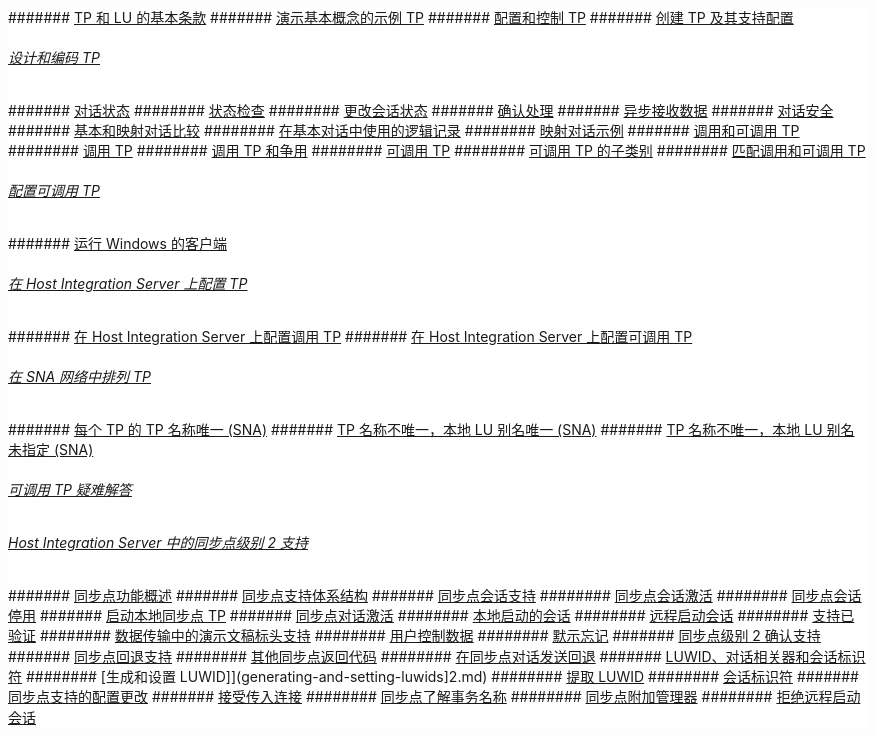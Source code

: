 ####### [TP 和 LU 的基本条款](fundamental-terms-for-tps-and-lus2.md)
####### [演示基本概念的示例 TP](sample-tps-illustrating-fundamental-concepts2.md)
####### [配置和控制 TP](configuring-and-controlling-tps2.md)
####### [创建 TP 及其支持配置](creating-tps-and-their-supporting-configuration2.md)
###### [设计和编码 TP](designing-and-coding-tps2.md)
####### [对话状态](conversation-states1.md)
######## [状态检查](state-checks1.md)
######## [更改会话状态](changing-conversation-states1.md)
####### [确认处理](confirmation-processing2.md)
####### [异步接收数据](receiving-data-asynchronously1.md)
####### [对话安全](conversation-security2.md)
####### [基本和映射对话比较](basic-and-mapped-conversations-compared2.md)
######## [在基本对话中使用的逻辑记录](logical-records-used-in-basic-conversations2.md)
######## [映射对话示例](an-example-of-a-mapped-conversation2.md)
####### [调用和可调用 TP](invoking-and-invokable-tps1.md)
######## [调用 TP](invoking-tps2.md)
######## [调用 TP 和争用](invoking-tps-and-contention1.md)
######## [可调用 TP](invokable-tps2.md)
######## [可调用 TP 的子类别](subcategories-for-invokable-tps2.md)
######## [匹配调用和可调用 TP](matching-invoking-and-invokable-tps1.md)
###### [配置可调用 TP](configuring-invokable-tps1.md)
####### [运行 Windows 的客户端](clients-running-windows1.md)
###### [在 Host Integration Server 上配置 TP](configuring-tps-on-host-integration-server1.md)
####### [在 Host Integration Server 上配置调用 TP](configuring-invoking-tps-on-host-integration-server2.md)
####### [在 Host Integration Server 上配置可调用 TP](configuring-invokable-tps-on-host-integration-server1.md)
###### [在 SNA 网络中排列 TP](arranging-tps-within-an-sna-network2.md)
####### [每个 TP 的 TP 名称唯一 (SNA)](tp-name-unique-for-each-tp-sna-2.md)
####### [TP 名称不唯一，本地 LU 别名唯一 (SNA)](tp-name-not-unique;-local-lu-alias-unique-sna-2.md)
####### [TP 名称不唯一，本地 LU 别名未指定 (SNA)](tp-name-not-unique;-local-lu-alias-unspecified-sna-2.md)
###### [可调用 TP 疑难解答](troubleshooting-for-invokable-tps2.md)
###### [Host Integration Server 中的同步点级别 2 支持](sync-point-level-2-support-in-host-integration-server2.md)
####### [同步点功能概述](sync-point-functional-overview2.md)
####### [同步点支持体系结构](sync-point-support-architecture2.md)
####### [同步点会话支持](sync-point-session-support2.md)
######## [同步点会话激活](sync-point-session-activation2.md)
######## [同步点会话停用](sync-point-session-deactivation1.md)
####### [启动本地同步点 TP](starting-local-sync-point-tps2.md)
####### [同步点对话激活](sync-point-conversation-activation2.md)
######## [本地启动的会话](locally-initiated-conversations1.md)
######## [远程启动会话](remotely-initiated-conversations1.md)
######## [支持已验证](already-verified-support1.md)
######## [数据传输中的演示文稿标头支持](presentation-header-support-in-data-transfers2.md)
######## [用户控制数据](user-control-data2.md)
######## [默示忘记](implied-forget2.md)
####### [同步点级别 2 确认支持](sync-point-level-2-confirm-support1.md)
####### [同步点回退支持](sync-point-backout-support1.md)
######## [其他同步点返回代码](additional-sync-point-return-codes2.md)
######## [在同步点对话发送回退](sending-backout-on-sync-point-conversations1.md)
####### [LUWID、对话相关器和会话标识符](luwid-conversation-correlators-and-session-identifiers2.md)
######## [生成和设置 LUWID]](generating-and-setting-luwids]2.md)
######## [提取 LUWID](extracting-luwids2.md)
######## [会话标识符](session-identifiers1.md)
####### [同步点支持的配置更改](configuration-changes-for-sync-point-support2.md)
####### [接受传入连接](accepting-incoming-attaches2.md)
######## [同步点了解事务名称](sync-point-knows-transaction-names2.md)
######## [同步点附加管理器](sync-point-attach-manager2.md)
######## [拒绝远程启动会话](rejecting-remotely-initiated-conversations1.md)
